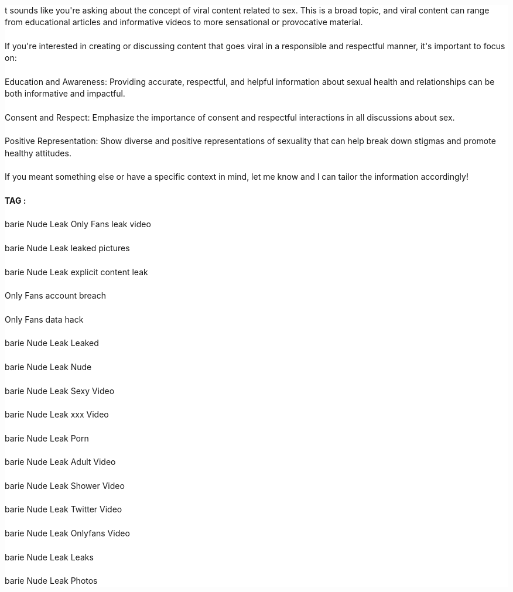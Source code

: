 t sounds like you're asking about the concept of viral content related to sex. This is a broad topic, and viral content can range from educational articles and informative videos to more sensational or provocative material.
<br><br>
If you're interested in creating or discussing content that goes viral in a responsible and respectful manner, it's important to focus on:
<br><br>
Education and Awareness: Providing accurate, respectful, and helpful information about sexual health and relationships can be both informative and impactful.
<br><br>
Consent and Respect: Emphasize the importance of consent and respectful interactions in all discussions about sex.
<br><br>
Positive Representation: Show diverse and positive representations of sexuality that can help break down stigmas and promote healthy attitudes.
<br><br>
If you meant something else or have a specific context in mind, let me know and I can tailor the information accordingly!
<br><br>
<strong>TAG :</strong>
<br><br>
  barie Nude Leak Only Fans leak video
<br><br>
  barie Nude Leak leaked pictures
<br><br>
  barie Nude Leak explicit content leak
<br><br>
Only Fans account breach
<br><br>
Only Fans data hack
<br><br>
  barie Nude Leak Leaked
<br><br>
  barie Nude Leak Nude
<br><br>
  barie Nude Leak Sexy Video
<br><br>
  barie Nude Leak xxx Video
<br><br>
  barie Nude Leak Porn
<br><br>
  barie Nude Leak Adult Video
<br><br>
  barie Nude Leak Shower Video
<br><br>
  barie Nude Leak Twitter Video
<br><br>
  barie Nude Leak Onlyfans Video
<br><br>
  barie Nude Leak Leaks
<br><br>
  barie Nude Leak Photos